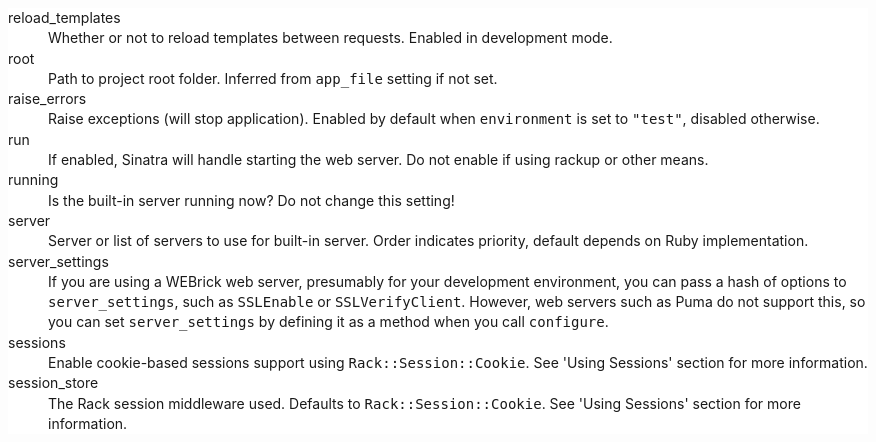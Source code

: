   <dt>reload_templates</dt>
    <dd>
      Whether or not to reload templates between requests. Enabled in
      development mode.
    </dd>

  <dt>root</dt>
    <dd>
      Path to project root folder. Inferred from <tt>app_file</tt> setting
      if not set.
    </dd>

  <dt>raise_errors</dt>
    <dd>
      Raise exceptions (will stop application). Enabled by default when
      <tt>environment</tt> is set to <tt>"test"</tt>, disabled otherwise.
    </dd>

  <dt>run</dt>
    <dd>
      If enabled, Sinatra will handle starting the web server. Do not
      enable if using rackup or other means.
    </dd>

  <dt>running</dt>
    <dd>Is the built-in server running now? Do not change this setting!</dd>

  <dt>server</dt>
    <dd>
      Server or list of servers to use for built-in server. Order indicates
      priority, default depends on Ruby implementation.
    </dd>

  <dt>server_settings</dt>
    <dd>
      If you are using a WEBrick web server, presumably for your development
      environment, you can pass a hash of options to <tt>server_settings</tt>,
      such as <tt>SSLEnable</tt> or <tt>SSLVerifyClient</tt>. However, web
      servers such as Puma do not support this, so you can set
      <tt>server_settings</tt> by defining it as a method when you call
      <tt>configure</tt>.
    </dd>

  <dt>sessions</dt>
    <dd>
      Enable cookie-based sessions support using
      <tt>Rack::Session::Cookie</tt>. See 'Using Sessions' section for more
      information.
    </dd>

  <dt>session_store</dt>
    <dd>
      The Rack session middleware used. Defaults to
      <tt>Rack::Session::Cookie</tt>. See 'Using Sessions' section for more
      information.
    </dd>
